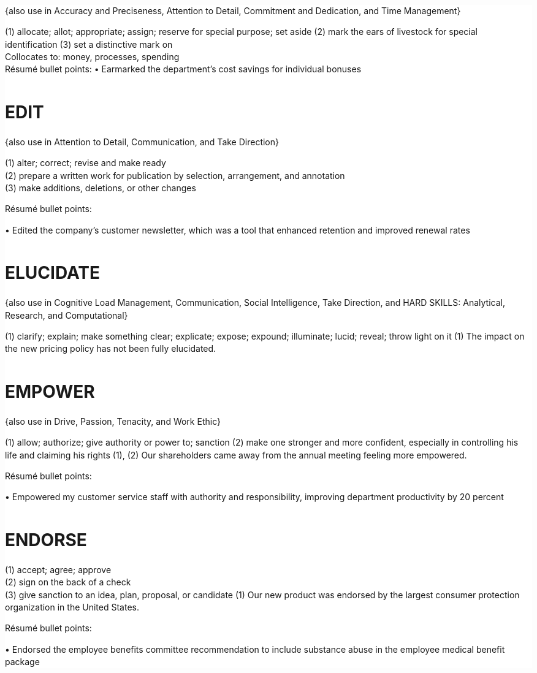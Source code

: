 {also use in Accuracy and Preciseness, Attention to Detail, Commitment and Dedication, and Time Management}

(1) allocate; allot; appropriate; assign; reserve for special purpose; set aside (2) mark the ears of livestock for special identification (3) set a distinctive mark on   
Collocates to: money, processes, spending   
Résumé bullet points: • Earmarked the department’s cost savings for individual bonuses

# EDIT

{also use in Attention to Detail, Communication, and Take Direction}

(1) alter; correct; revise and make ready   
(2) prepare a written work for publication by selection, arrangement, and annotation   
(3) make additions, deletions, or other changes

Résumé bullet points:

• Edited the company’s customer newsletter, which was a tool that enhanced retention and improved renewal rates

# ELUCIDATE

{also use in Cognitive Load Management, Communication, Social Intelligence, Take Direction, and HARD SKILLS: Analytical, Research, and Computational}

(1) clarify; explain; make something clear; explicate; expose; expound; illuminate; lucid; reveal; throw light on it (1) The impact on the new pricing policy has not been fully elucidated.

# EMPOWER

{also use in Drive, Passion, Tenacity, and Work Ethic}

(1) allow; authorize; give authority or power to; sanction (2) make one stronger and more confident, especially in controlling his life and claiming his rights (1), (2) Our shareholders came away from the annual meeting feeling more empowered.

Résumé bullet points:

• Empowered my customer service staff with authority and responsibility, improving department productivity by 20 percent

# ENDORSE

(1) accept; agree; approve   
(2) sign on the back of a check   
(3) give sanction to an idea, plan, proposal, or candidate (1) Our new product was endorsed by the largest consumer protection organization in the United States.

Résumé bullet points:

• Endorsed the employee benefits committee recommendation to include substance abuse in the employee medical benefit package
